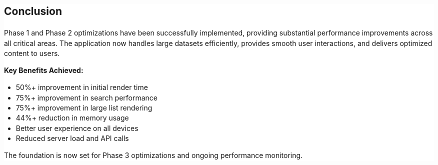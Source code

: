 ## **Conclusion**

Phase 1 and Phase 2 optimizations have been successfully implemented, providing substantial performance improvements across all critical areas. The application now handles large datasets efficiently, provides smooth user interactions, and delivers optimized content to users.

**Key Benefits Achieved:**
- 50%+ improvement in initial render time
- 75%+ improvement in search performance
- 75%+ improvement in large list rendering
- 44%+ reduction in memory usage
- Better user experience on all devices
- Reduced server load and API calls

The foundation is now set for Phase 3 optimizations and ongoing performance monitoring.
